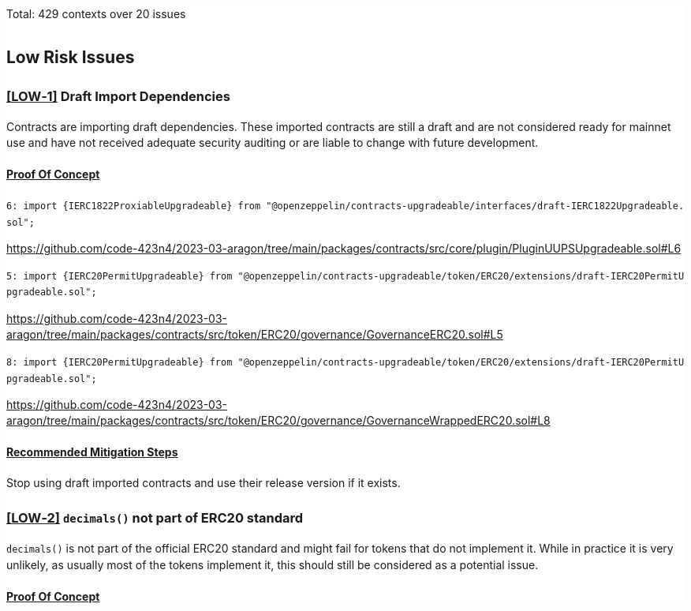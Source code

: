 Total: 429 contexts over 20 issues

## Low Risk Issues


### <a href="#Summary">[LOW&#x2011;1]</a><a name="LOW&#x2011;1"> Draft Import Dependencies
Contracts are importing draft dependencies. These imported contracts are still a draft and are not considered ready for mainnet use and have not received adequate security auditing or are liable to change with future development.

#### <ins>Proof Of Concept</ins>


```solidity
6: import {IERC1822ProxiableUpgradeable} from "@openzeppelin/contracts-upgradeable/interfaces/draft-IERC1822Upgradeable.sol";

```

https://github.com/code-423n4/2023-03-aragon/tree/main/packages/contracts/src/core/plugin/PluginUUPSUpgradeable.sol#L6

```solidity
5: import {IERC20PermitUpgradeable} from "@openzeppelin/contracts-upgradeable/token/ERC20/extensions/draft-IERC20PermitUpgradeable.sol";

```

https://github.com/code-423n4/2023-03-aragon/tree/main/packages/contracts/src/token/ERC20/governance/GovernanceERC20.sol#L5

```solidity
8: import {IERC20PermitUpgradeable} from "@openzeppelin/contracts-upgradeable/token/ERC20/extensions/draft-IERC20PermitUpgradeable.sol";

```

https://github.com/code-423n4/2023-03-aragon/tree/main/packages/contracts/src/token/ERC20/governance/GovernanceWrappedERC20.sol#L8



#### <ins>Recommended Mitigation Steps</ins>

Stop using draft imported contracts and use their release version if it exists.



### <a href="#Summary">[LOW&#x2011;2]</a><a name="LOW&#x2011;2"> `decimals()` not part of ERC20 standard

`decimals()` is not part of the official ERC20 standard and might fail for tokens that do not implement it. While in practice it is very unlikely, as usually most of the tokens implement it, this should still be considered as a potential issue.

#### <ins>Proof Of Concept</ins>
